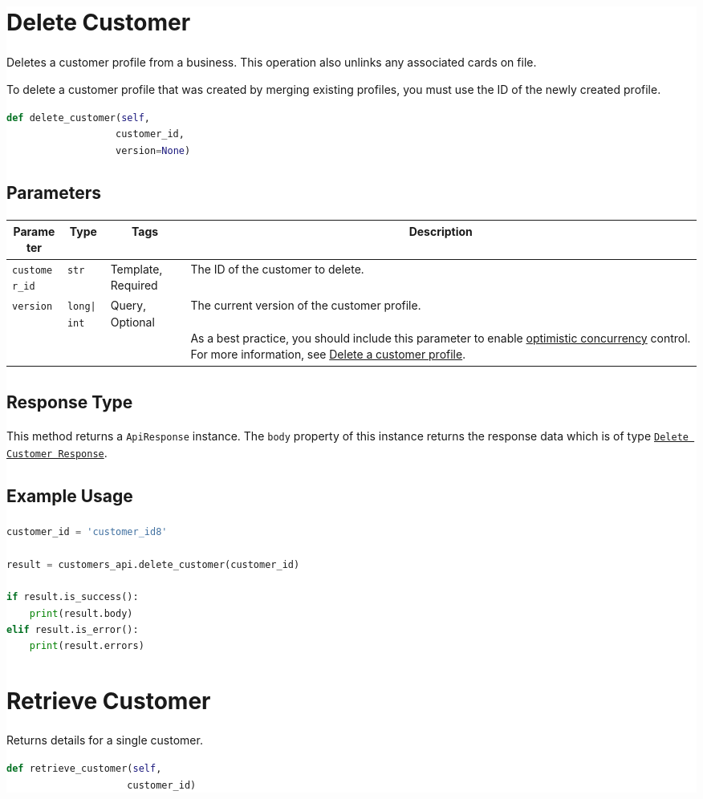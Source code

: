 
# Delete Customer

Deletes a customer profile from a business. This operation also unlinks any associated cards on file.

To delete a customer profile that was created by merging existing profiles, you must use the ID of the newly created profile.

```python
def delete_customer(self,
                   customer_id,
                   version=None)
```

## Parameters

| Parameter | Type | Tags | Description |
|  --- | --- | --- | --- |
| `customer_id` | `str` | Template, Required | The ID of the customer to delete. |
| `version` | `long\|int` | Query, Optional | The current version of the customer profile.<br><br>As a best practice, you should include this parameter to enable [optimistic concurrency](https://developer.squareup.com/docs/build-basics/common-api-patterns/optimistic-concurrency) control.  For more information, see [Delete a customer profile](https://developer.squareup.com/docs/customers-api/use-the-api/keep-records#delete-customer-profile). |

## Response Type

This method returns a `ApiResponse` instance. The `body` property of this instance returns the response data which is of type [`Delete Customer Response`](../../doc/models/delete-customer-response.md).

## Example Usage

```python
customer_id = 'customer_id8'

result = customers_api.delete_customer(customer_id)

if result.is_success():
    print(result.body)
elif result.is_error():
    print(result.errors)
```


# Retrieve Customer

Returns details for a single customer.

```python
def retrieve_customer(self,
                     customer_id)
```
